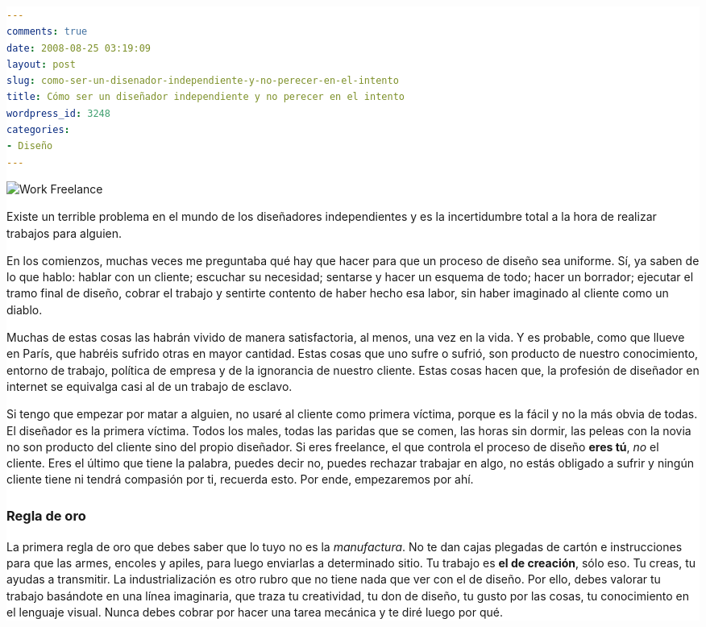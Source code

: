 ```yaml
---
comments: true
date: 2008-08-25 03:19:09
layout: post
slug: como-ser-un-disenador-independiente-y-no-perecer-en-el-intento
title: Cómo ser un diseñador independiente y no perecer en el intento
wordpress_id: 3248
categories:
- Diseño
---
```



![Work Freelance](http://www.minid.net/images/work-freelance.png)



Existe un terrible problema en el mundo de los diseñadores independientes y es la incertidumbre total a la hora de realizar trabajos para alguien.





En los comienzos, muchas veces me preguntaba qué hay que hacer para que un proceso de diseño sea uniforme. Sí, ya saben de lo que hablo: hablar con un cliente; escuchar su necesidad; sentarse y hacer un esquema de todo; hacer un borrador; ejecutar el tramo final de diseño, cobrar el trabajo y sentirte contento de haber hecho esa labor, sin haber imaginado al cliente como un diablo.





Muchas de estas cosas las habrán vivido de manera satisfactoria, al menos, una vez en la vida. Y es probable, como que llueve en París, que habréis sufrido otras en mayor cantidad. Estas cosas que uno sufre o sufrió, son producto de nuestro conocimiento, entorno de trabajo, política de empresa y de la ignorancia de nuestro cliente. Estas cosas hacen que, la profesión de diseñador en internet se equivalga casi al de un trabajo de esclavo.





Si tengo que empezar por matar a alguien, no usaré al cliente como primera víctima, porque es la fácil y no la más obvia de todas. El diseñador es la primera víctima. Todos los males, todas las paridas que se comen, las horas sin dormir, las peleas con la novia no son producto del cliente sino del propio diseñador. Si eres freelance, el que controla el proceso de diseño **eres tú**, _no_ el cliente. Eres el último que tiene la palabra, puedes decir no, puedes rechazar trabajar en algo, no estás obligado a sufrir y ningún cliente tiene ni tendrá compasión por ti, recuerda esto. Por ende, empezaremos por ahí.





### Regla de oro





La primera regla de oro que debes saber que lo tuyo no es la _manufactura_. No te dan cajas plegadas de cartón e instrucciones para que las armes, encoles y apiles, para luego enviarlas a determinado sitio. Tu trabajo es **el de creación**, sólo eso. Tu creas, tu ayudas a transmitir. La industrialización es otro rubro que no tiene nada que ver con el de diseño. Por ello, debes valorar tu trabajo basándote en una línea imaginaria, que traza tu creatividad, tu don de diseño, tu gusto por las cosas, tu conocimiento en el lenguaje visual. Nunca debes cobrar por hacer una tarea mecánica y te diré luego por qué.
